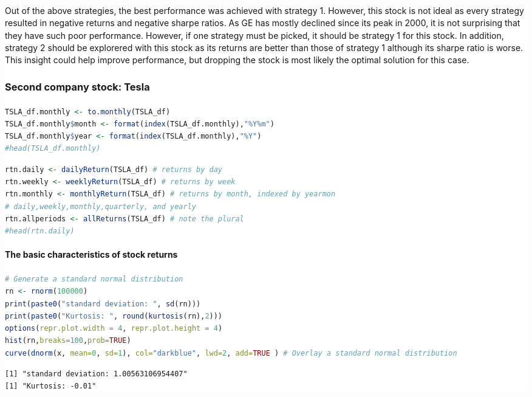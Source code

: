 

Out of the above strategies, the best performance was achieved with strategy 1. However, this stock is not ideal as every strategy resulted in negative returns and negative sharpe ratios. As GE has mostly declined since its peak in 2000, it is not surprising that they have such poor performance. However, if one strategy must be picked, it should be strategy 1 for this stock. In addition, strategy 2 should be explorered with this stock as its returns are better than those of strategy 1 although its sharpe ratio is worse. This insight could help improve performance, but dropping the stock is most likely the optimal solution for this case. 

### Second company stock: Tesla


```R
TSLA_df.monthly <- to.monthly(TSLA_df)
TSLA_df.monthly$month <- format(index(TSLA_df.monthly),"%Y%m")
TSLA_df.monthly$year <- format(index(TSLA_df.monthly),"%Y")
#head(TSLA_df.monthly)
```


```R
rtn.daily <- dailyReturn(TSLA_df) # returns by day 
rtn.weekly <- weeklyReturn(TSLA_df) # returns by week 
rtn.monthly <- monthlyReturn(TSLA_df) # returns by month, indexed by yearmon 
# daily,weekly,monthly,quarterly, and yearly 
rtn.allperiods <- allReturns(TSLA_df) # note the plural
#head(rtn.daily)
```

#### The basic characteristics of stock returns


```R
# Generate a standard normal distribution
rn <- rnorm(100000)
print(paste0("standard deviation: ", sd(rn)))
print(paste0("Kurtosis: ", round(kurtosis(rn),2)))
options(repr.plot.width = 4, repr.plot.height = 4)
hist(rn,breaks=100,prob=TRUE)
curve(dnorm(x, mean=0, sd=1), col="darkblue", lwd=2, add=TRUE ) # Overlay a standard normal distribution
```

    [1] "standard deviation: 1.00563106954407"
    [1] "Kurtosis: -0.01"
    

